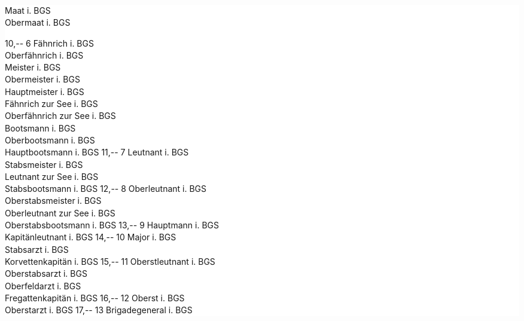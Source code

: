 Maat i. BGS<br />
Obermaat i. BGS</td>
<td style="text-align: right;" data-valign="top">10,--</td>
</tr>
<tr class="odd">
<td style="text-align: center;" data-valign="top">6</td>
<td data-valign="top">Fähnrich i. BGS<br />
Oberfähnrich i. BGS<br />
Meister i. BGS<br />
Obermeister i. BGS<br />
Hauptmeister i. BGS<br />
Fähnrich zur See i. BGS<br />
Oberfähnrich zur See i. BGS<br />
Bootsmann i. BGS<br />
Oberbootsmann i. BGS<br />
Hauptbootsmann i. BGS</td>
<td style="text-align: right;" data-valign="top">11,--</td>
</tr>
<tr class="even">
<td style="text-align: center;" data-valign="top">7</td>
<td data-valign="top">Leutnant i. BGS<br />
Stabsmeister i. BGS<br />
Leutnant zur See i. BGS<br />
Stabsbootsmann i. BGS</td>
<td style="text-align: right;" data-valign="top">12,--</td>
</tr>
<tr class="odd">
<td style="text-align: center;" data-valign="top">8</td>
<td data-valign="top">Oberleutnant i. BGS<br />
Oberstabsmeister i. BGS<br />
Oberleutnant zur See i. BGS<br />
Oberstabsbootsmann i. BGS</td>
<td style="text-align: right;" data-valign="top">13,--</td>
</tr>
<tr class="even">
<td style="text-align: center;" data-valign="top">9</td>
<td data-valign="top">Hauptmann i. BGS<br />
Kapitänleutnant i. BGS</td>
<td style="text-align: right;" data-valign="top">14,--</td>
</tr>
<tr class="odd">
<td style="text-align: center;" data-valign="top">10</td>
<td data-valign="top">Major i. BGS<br />
Stabsarzt i. BGS<br />
Korvettenkapitän i. BGS</td>
<td style="text-align: right;" data-valign="top">15,--</td>
</tr>
<tr class="even">
<td style="text-align: center;" data-valign="top">11</td>
<td data-valign="top">Oberstleutnant i. BGS<br />
Oberstabsarzt i. BGS<br />
Oberfeldarzt i. BGS<br />
Fregattenkapitän i. BGS</td>
<td style="text-align: right;" data-valign="top">16,--</td>
</tr>
<tr class="odd">
<td style="text-align: center;" data-valign="top">12</td>
<td data-valign="top">Oberst i. BGS<br />
Oberstarzt i. BGS</td>
<td style="text-align: right;" data-valign="top">17,--</td>
</tr>
<tr class="even">
<td style="text-align: center;" data-valign="top">13</td>
<td data-valign="top">Brigadegeneral i. BGS<br />